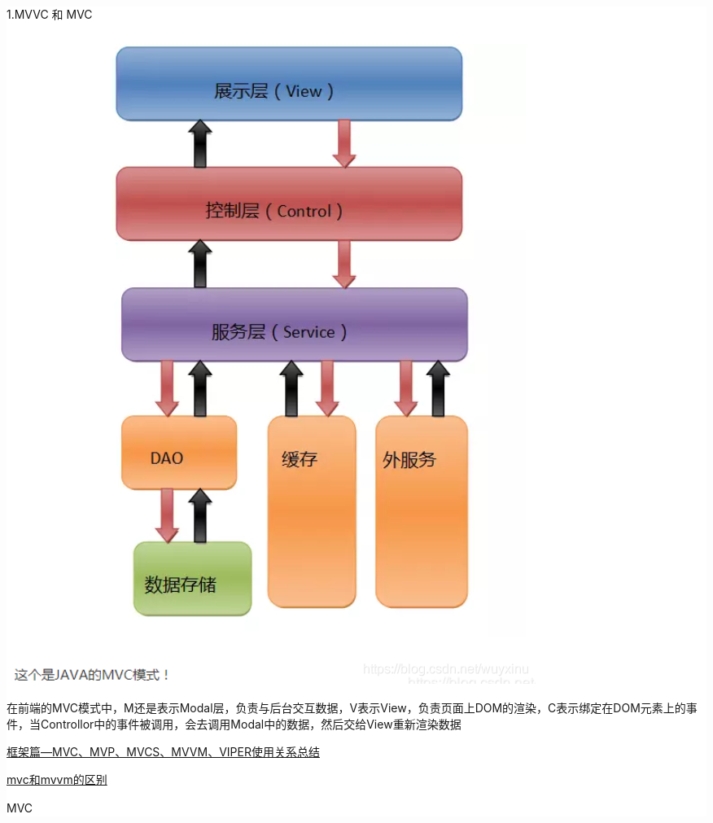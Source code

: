 1.MVVC 和 MVC

![在这里插入图片描述](vue.assets/20200113231912652.png)

在前端的MVC模式中，M还是表示Modal层，负责与后台交互数据，V表示View，负责页面上DOM的渲染，C表示绑定在DOM元素上的事件，当Controllor中的事件被调用，会去调用Modal中的数据，然后交给View重新渲染数据

[框架篇—MVC、MVP、MVCS、MVVM、VIPER使用关系总结](https://www.jianshu.com/p/b42a26623aeb "框架篇—MVC、MVP、MVCS、MVVM、VIPER使用关系总结")

[mvc和mvvm的区别](https://www.jianshu.com/p/b0aab1ffad93 "mvc和mvvm的区别")

MVC
